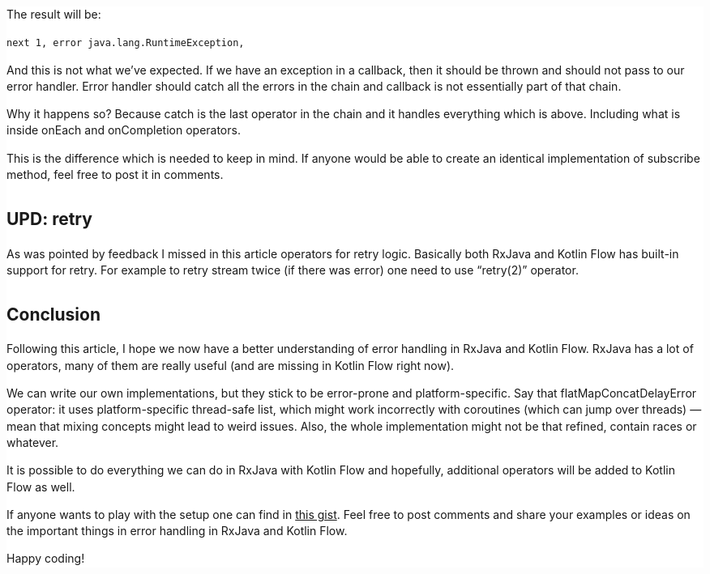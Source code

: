 The result will be:

```
next 1, error java.lang.RuntimeException,
```

And this is not what we’ve expected. If we have an exception in a callback, then it should be thrown and should not pass to our error handler. Error handler should catch all the errors in the chain and callback is not essentially part of that chain.

Why it happens so? Because catch is the last operator in the chain and it handles everything which is above. Including what is inside onEach and onCompletion operators.

This is the difference which is needed to keep in mind. If anyone would be able to create an identical implementation of subscribe method, feel free to post it in comments.

## UPD: retry

As was pointed by feedback I missed in this article operators for retry logic. Basically both RxJava and Kotlin Flow has built-in support for retry. For example to retry stream twice (if there was error) one need to use “retry(2)” operator.

## Conclusion

Following this article, I hope we now have a better understanding of error handling in RxJava and Kotlin Flow. RxJava has a lot of operators, many of them are really useful (and are missing in Kotlin Flow right now).

We can write our own implementations, but they stick to be error-prone and platform-specific. Say that flatMapConcatDelayError operator: it uses platform-specific thread-safe list, which might work incorrectly with coroutines (which can jump over threads) — mean that mixing concepts might lead to weird issues. Also, the whole implementation might not be that refined, contain races or whatever.

It is possible to do everything we can do in RxJava with Kotlin Flow and hopefully, additional operators will be added to Kotlin Flow as well.

If anyone wants to play with the setup one can find in [this gist](https://gist.github.com/krossovochkin/1a47f05d3ccbf20fffa872b22362e16d). Feel free to post comments and share your examples or ideas on the important things in error handling in RxJava and Kotlin Flow.

Happy coding!